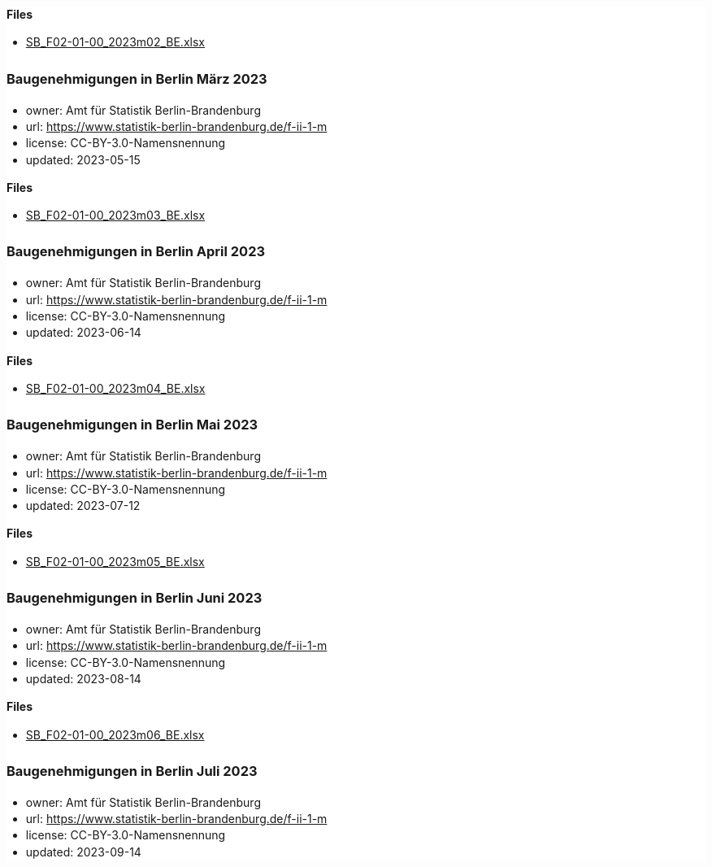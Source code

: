 **Files**

* [SB_F02-01-00_2023m02_BE.xlsx](https://download.statistik-berlin-brandenburg.de/dc1d908d2fcd5aa6/8a3697f6a0d3/SB_F02-01-00_2023m02_BE.xlsx)

### Baugenehmigungen in Berlin März 2023

* owner: Amt für Statistik Berlin-Brandenburg
* url: https://www.statistik-berlin-brandenburg.de/f-ii-1-m
* license: CC-BY-3.0-Namensnennung
* updated: 2023-05-15

**Files**

* [SB_F02-01-00_2023m03_BE.xlsx](https://download.statistik-berlin-brandenburg.de/95524bbe639cbae8/4513b50570e2/SB_F02-01-00_2023m03_BE.xlsx)

### Baugenehmigungen in Berlin April 2023

* owner: Amt für Statistik Berlin-Brandenburg
* url: https://www.statistik-berlin-brandenburg.de/f-ii-1-m
* license: CC-BY-3.0-Namensnennung
* updated: 2023-06-14

**Files**

* [SB_F02-01-00_2023m04_BE.xlsx](https://download.statistik-berlin-brandenburg.de/af54465709f4d659/eedced6c7630/SB_F02-01-00_2023m04_BE.xlsx)

### Baugenehmigungen in Berlin Mai 2023

* owner: Amt für Statistik Berlin-Brandenburg
* url: https://www.statistik-berlin-brandenburg.de/f-ii-1-m
* license: CC-BY-3.0-Namensnennung
* updated: 2023-07-12

**Files**

* [SB_F02-01-00_2023m05_BE.xlsx](https://download.statistik-berlin-brandenburg.de/00b90d7f5a532011/2fca84b9d98d/SB_F02-01-00_2023m05_BE.xlsx)

### Baugenehmigungen in Berlin Juni 2023

* owner: Amt für Statistik Berlin-Brandenburg
* url: https://www.statistik-berlin-brandenburg.de/f-ii-1-m
* license: CC-BY-3.0-Namensnennung
* updated: 2023-08-14

**Files**

* [SB_F02-01-00_2023m06_BE.xlsx](https://download.statistik-berlin-brandenburg.de/963015a77a574376/09cabe293976/SB_F02-01-00_2023m06_BE.xlsx)

### Baugenehmigungen in Berlin Juli 2023

* owner: Amt für Statistik Berlin-Brandenburg
* url: https://www.statistik-berlin-brandenburg.de/f-ii-1-m
* license: CC-BY-3.0-Namensnennung
* updated: 2023-09-14
